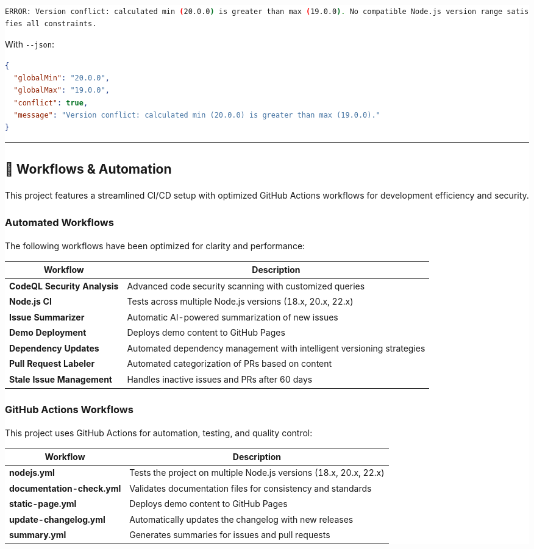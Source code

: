 ```bash
ERROR: Version conflict: calculated min (20.0.0) is greater than max (19.0.0). No compatible Node.js version range satisfies all constraints.
```

With `--json`:

```json
{
  "globalMin": "20.0.0",
  "globalMax": "19.0.0",
  "conflict": true,
  "message": "Version conflict: calculated min (20.0.0) is greater than max (19.0.0)."
}
```

---

## 🔄 Workflows & Automation

This project features a streamlined CI/CD setup with optimized GitHub Actions workflows for development efficiency and security.

### Automated Workflows

The following workflows have been optimized for clarity and performance:

| Workflow | Description |
| -------- | ----------- |
| **CodeQL Security Analysis** | Advanced code security scanning with customized queries |
| **Node.js CI** | Tests across multiple Node.js versions (18.x, 20.x, 22.x) |
| **Issue Summarizer** | Automatic AI-powered summarization of new issues |
| **Demo Deployment** | Deploys demo content to GitHub Pages |
| **Dependency Updates** | Automated dependency management with intelligent versioning strategies |
| **Pull Request Labeler** | Automated categorization of PRs based on content |
| **Stale Issue Management** | Handles inactive issues and PRs after 60 days |

### GitHub Actions Workflows

This project uses GitHub Actions for automation, testing, and quality control:

| Workflow | Description |
|----------|-------------|
| **nodejs.yml** | Tests the project on multiple Node.js versions (18.x, 20.x, 22.x) |
| **documentation-check.yml** | Validates documentation files for consistency and standards |
| **static-page.yml** | Deploys demo content to GitHub Pages |
| **update-changelog.yml** | Automatically updates the changelog with new releases |
| **summary.yml** | Generates summaries for issues and pull requests |
